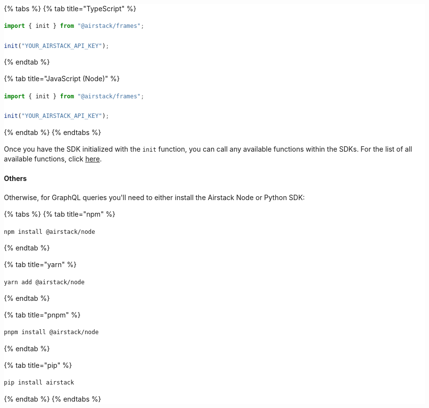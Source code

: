 {% tabs %}
{% tab title="TypeScript" %}

```typescript
import { init } from "@airstack/frames";

init("YOUR_AIRSTACK_API_KEY");
```

{% endtab %}

{% tab title="JavaScript (Node)" %}

```javascript
import { init } from "@airstack/frames";

init("YOUR_AIRSTACK_API_KEY");
```

{% endtab %}
{% endtabs %}

Once you have the SDK initialized with the `init` function, you can call any available functions within the SDKs. For the list of all available functions, click [here](https://github.com/Airstack-xyz/airstack-frames-sdk/tree/main?tab=readme-ov-file#table-of-contents).

#### Others

Otherwise, for GraphQL queries you'll need to either install the Airstack Node or Python SDK:

{% tabs %}
{% tab title="npm" %}

```sh
npm install @airstack/node
```

{% endtab %}

{% tab title="yarn" %}

```sh
yarn add @airstack/node
```

{% endtab %}

{% tab title="pnpm" %}

```sh
pnpm install @airstack/node
```

{% endtab %}

{% tab title="pip" %}

```sh
pip install airstack
```

{% endtab %}
{% endtabs %}

